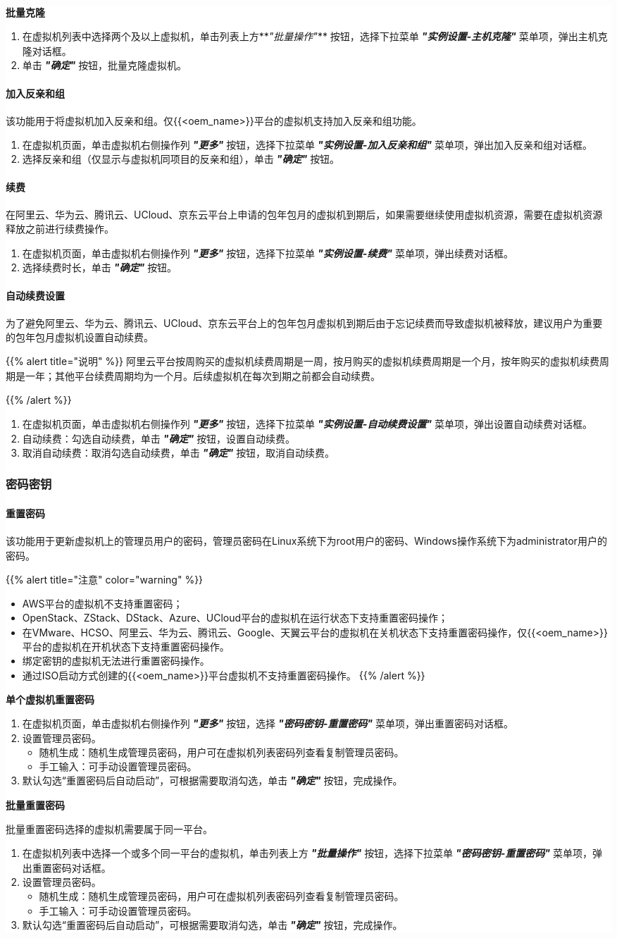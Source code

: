 **批量克隆**

1. 在虚拟机列表中选择两个及以上虚拟机，单击列表上方**_"批量操作"_** 按钮，选择下拉菜单 **_"实例设置-主机克隆"_** 菜单项，弹出主机克隆对话框。
2. 单击 **_"确定"_** 按钮，批量克隆虚拟机。

#### 加入反亲和组

该功能用于将虚拟机加入反亲和组。仅{{<oem_name>}}平台的虚拟机支持加入反亲和组功能。

1. 在虚拟机页面，单击虚拟机右侧操作列 **_"更多"_** 按钮，选择下拉菜单 **_"实例设置-加入反亲和组"_** 菜单项，弹出加入反亲和组对话框。
2. 选择反亲和组（仅显示与虚拟机同项目的反亲和组），单击 **_"确定"_** 按钮。

#### 续费
在阿里云、华为云、腾讯云、UCloud、京东云平台上申请的包年包月的虚拟机到期后，如果需要继续使用虚拟机资源，需要在虚拟机资源释放之前进行续费操作。

1. 在虚拟机页面，单击虚拟机右侧操作列 **_"更多"_** 按钮，选择下拉菜单 **_"实例设置-续费"_** 菜单项，弹出续费对话框。
2. 选择续费时长，单击 **_"确定"_** 按钮。

#### 自动续费设置

为了避免阿里云、华为云、腾讯云、UCloud、京东云平台上的包年包月虚拟机到期后由于忘记续费而导致虚拟机被释放，建议用户为重要的包年包月虚拟机设置自动续费。

{{% alert title="说明" %}}
阿里云平台按周购买的虚拟机续费周期是一周，按月购买的虚拟机续费周期是一个月，按年购买的虚拟机续费周期是一年；其他平台续费周期均为一个月。后续虚拟机在每次到期之前都会自动续费。

{{% /alert %}}

1. 在虚拟机页面，单击虚拟机右侧操作列 **_"更多"_** 按钮，选择下拉菜单 **_"实例设置-自动续费设置"_** 菜单项，弹出设置自动续费对话框。
2. 自动续费：勾选自动续费，单击 **_"确定"_** 按钮，设置自动续费。
3. 取消自动续费：取消勾选自动续费，单击 **_"确定"_** 按钮，取消自动续费。

### 密码密钥

#### 重置密码

该功能用于更新虚拟机上的管理员用户的密码，管理员密码在Linux系统下为root用户的密码、Windows操作系统下为administrator用户的密码。

{{% alert title="注意" color="warning" %}}
- AWS平台的虚拟机不支持重置密码；
- OpenStack、ZStack、DStack、Azure、UCloud平台的虚拟机在运行状态下支持重置密码操作；
- 在VMware、HCSO、阿里云、华为云、腾讯云、Google、天翼云平台的虚拟机在关机状态下支持重置密码操作，仅{{<oem_name>}}平台的虚拟机在开机状态下支持重置密码操作。
- 绑定密钥的虚拟机无法进行重置密码操作。
- 通过ISO启动方式创建的{{<oem_name>}}平台虚拟机不支持重置密码操作。
{{% /alert %}}

**单个虚拟机重置密码**

1. 在虚拟机页面，单击虚拟机右侧操作列 **_"更多"_** 按钮，选择 **_"密码密钥-重置密码"_** 菜单项，弹出重置密码对话框。
2. 设置管理员密码。
    - 随机生成：随机生成管理员密码，用户可在虚拟机列表密码列查看复制管理员密码。
    - 手工输入：可手动设置管理员密码。
3. 默认勾选“重置密码后自动启动”，可根据需要取消勾选，单击 **_"确定"_** 按钮，完成操作。

**批量重置密码**

批量重置密码选择的虚拟机需要属于同一平台。

1. 在虚拟机列表中选择一个或多个同一平台的虚拟机，单击列表上方 **_"批量操作"_** 按钮，选择下拉菜单 **_"密码密钥-重置密码"_** 菜单项，弹出重置密码对话框。
2. 设置管理员密码。
    - 随机生成：随机生成管理员密码，用户可在虚拟机列表密码列查看复制管理员密码。
    - 手工输入：可手动设置管理员密码。
3. 默认勾选“重置密码后自动启动”，可根据需要取消勾选，单击 **_"确定"_** 按钮，完成操作。
